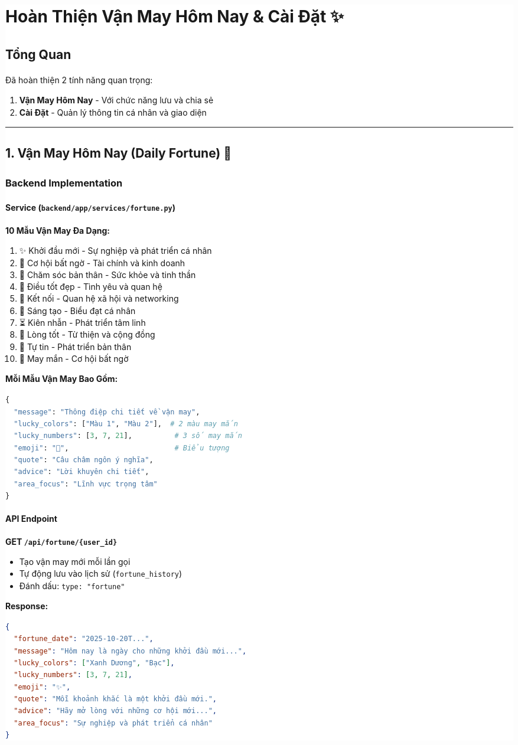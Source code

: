 # Hoàn Thiện Vận May Hôm Nay & Cài Đặt ✨

## Tổng Quan
Đã hoàn thiện 2 tính năng quan trọng:
1. **Vận May Hôm Nay** - Với chức năng lưu và chia sẻ
2. **Cài Đặt** - Quản lý thông tin cá nhân và giao diện

---

## 1. Vận May Hôm Nay (Daily Fortune) 🌈

### Backend Implementation

#### Service (`backend/app/services/fortune.py`)

**10 Mẫu Vận May Đa Dạng:**
1. ✨ Khởi đầu mới - Sự nghiệp và phát triển cá nhân
2. 🌟 Cơ hội bất ngờ - Tài chính và kinh doanh
3. 🧘 Chăm sóc bản thân - Sức khỏe và tinh thần
4. 🌈 Điều tốt đẹp - Tình yêu và quan hệ
5. 🤝 Kết nối - Quan hệ xã hội và networking
6. 🎨 Sáng tạo - Biểu đạt cá nhân
7. ⏳ Kiên nhẫn - Phát triển tâm linh
8. 💝 Lòng tốt - Từ thiện và cộng đồng
9. 💪 Tự tin - Phát triển bản thân
10. 🎁 May mắn - Cơ hội bất ngờ

**Mỗi Mẫu Vận May Bao Gồm:**
```python
{
  "message": "Thông điệp chi tiết về vận may",
  "lucky_colors": ["Màu 1", "Màu 2"],  # 2 màu may mắn
  "lucky_numbers": [3, 7, 21],          # 3 số may mắn
  "emoji": "🌟",                         # Biểu tượng
  "quote": "Câu châm ngôn ý nghĩa",
  "advice": "Lời khuyên chi tiết",
  "area_focus": "Lĩnh vực trọng tâm"
}
```

#### API Endpoint

**GET `/api/fortune/{user_id}`**
- Tạo vận may mới mỗi lần gọi
- Tự động lưu vào lịch sử (`fortune_history`)
- Đánh dấu: `type: "fortune"`

**Response:**
```json
{
  "fortune_date": "2025-10-20T...",
  "message": "Hôm nay là ngày cho những khởi đầu mới...",
  "lucky_colors": ["Xanh Dương", "Bạc"],
  "lucky_numbers": [3, 7, 21],
  "emoji": "✨",
  "quote": "Mỗi khoảnh khắc là một khởi đầu mới.",
  "advice": "Hãy mở lòng với những cơ hội mới...",
  "area_focus": "Sự nghiệp và phát triển cá nhân"
}
```
